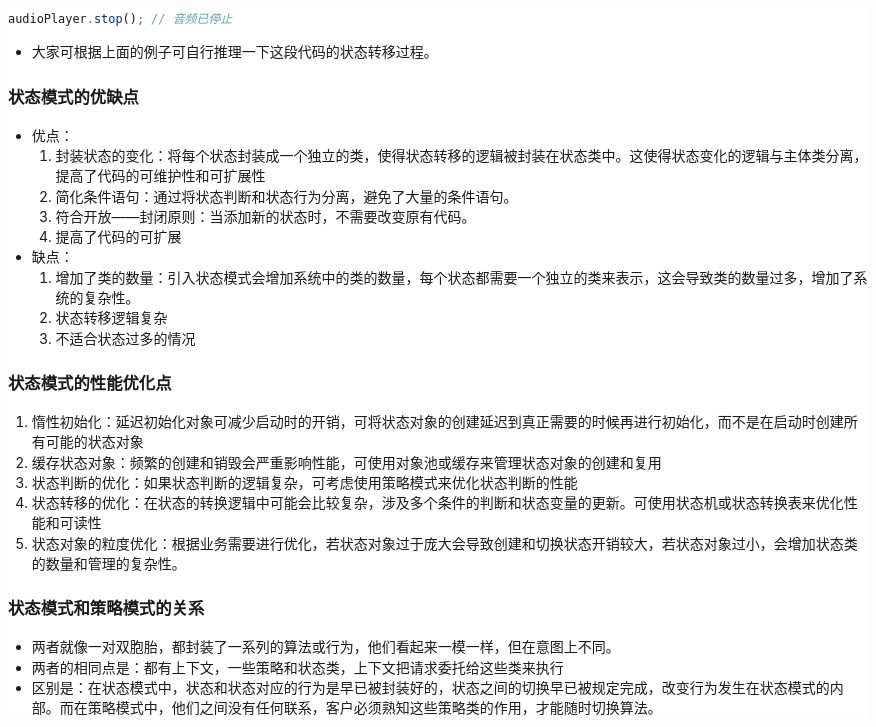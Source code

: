 ```js
audioPlayer.stop(); // 音频已停止
```
-   大家可根据上面的例子可自行推理一下这段代码的状态转移过程。
### 状态模式的优缺点
-   优点：
    1.  封装状态的变化：将每个状态封装成一个独立的类，使得状态转移的逻辑被封装在状态类中。这使得状态变化的逻辑与主体类分离，提高了代码的可维护性和可扩展性
    2.  简化条件语句：通过将状态判断和状态行为分离，避免了大量的条件语句。
    3.  符合开放——封闭原则：当添加新的状态时，不需要改变原有代码。
    4.  提高了代码的可扩展
-   缺点：
    1.  增加了类的数量：引入状态模式会增加系统中的类的数量，每个状态都需要一个独立的类来表示，这会导致类的数量过多，增加了系统的复杂性。
    2.  状态转移逻辑复杂
    3.  不适合状态过多的情况

### 状态模式的性能优化点
1.  惰性初始化：延迟初始化对象可减少启动时的开销，可将状态对象的创建延迟到真正需要的时候再进行初始化，而不是在启动时创建所有可能的状态对象
2.  缓存状态对象：频繁的创建和销毁会严重影响性能，可使用对象池或缓存来管理状态对象的创建和复用
3.  状态判断的优化：如果状态判断的逻辑复杂，可考虑使用策略模式来优化状态判断的性能
4.  状态转移的优化：在状态的转换逻辑中可能会比较复杂，涉及多个条件的判断和状态变量的更新。可使用状态机或状态转换表来优化性能和可读性
5.  状态对象的粒度优化：根据业务需要进行优化，若状态对象过于庞大会导致创建和切换状态开销较大，若状态对象过小，会增加状态类的数量和管理的复杂性。

### 状态模式和策略模式的关系
-   两者就像一对双胞胎，都封装了一系列的算法或行为，他们看起来一模一样，但在意图上不同。
-   两者的相同点是：都有上下文，一些策略和状态类，上下文把请求委托给这些类来执行
-   区别是：在状态模式中，状态和状态对应的行为是早已被封装好的，状态之间的切换早已被规定完成，改变行为发生在状态模式的内部。而在策略模式中，他们之间没有任何联系，客户必须熟知这些策略类的作用，才能随时切换算法。


